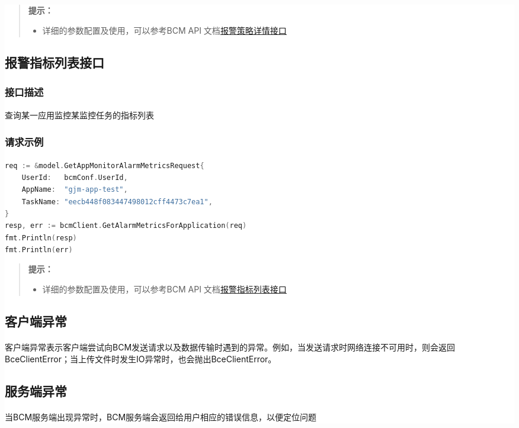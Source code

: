 > **提示：**
> - 详细的参数配置及使用，可以参考BCM API 文档[报警策略详情接口](https://cloud.baidu.com/doc/BCM/s/Sku56poto#%E6%8A%A5%E8%AD%A6%E7%AD%96%E7%95%A5%E8%AF%A6%E6%83%85%E6%8E%A5%E5%8F%A3)

## 报警指标列表接口
### 接口描述
查询某一应用监控某监控任务的指标列表
### 请求示例
```go
req := &model.GetAppMonitorAlarmMetricsRequest{
	UserId:   bcmConf.UserId,
	AppName:  "gjm-app-test",
	TaskName: "eecb448f083447498012cff4473c7ea1",
}
resp, err := bcmClient.GetAlarmMetricsForApplication(req)
fmt.Println(resp)
fmt.Println(err)
```
> **提示：**
> - 详细的参数配置及使用，可以参考BCM API 文档[报警指标列表接口](https://cloud.baidu.com/doc/BCM/s/Sku56poto#%E6%8A%A5%E8%AD%A6%E6%8C%87%E6%A0%87%E5%88%97%E8%A1%A8%E6%8E%A5%E5%8F%A3)


## 客户端异常

客户端异常表示客户端尝试向BCM发送请求以及数据传输时遇到的异常。例如，当发送请求时网络连接不可用时，则会返回BceClientError；当上传文件时发生IO异常时，也会抛出BceClientError。

## 服务端异常

当BCM服务端出现异常时，BCM服务端会返回给用户相应的错误信息，以便定位问题

